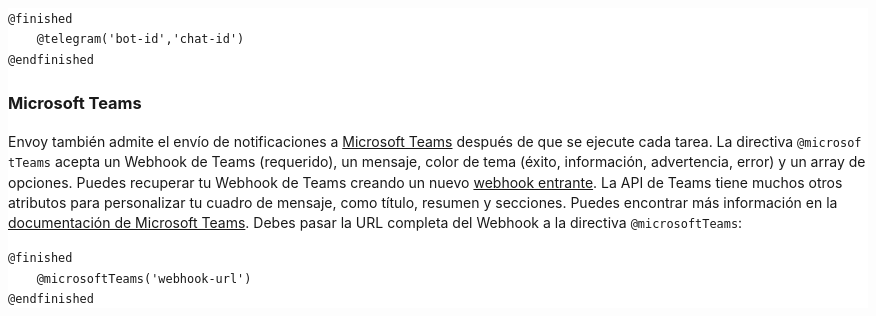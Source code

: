 
```blade
@finished
    @telegram('bot-id','chat-id')
@endfinished

```

<a name="microsoft-teams"></a>
### Microsoft Teams

Envoy también admite el envío de notificaciones a [Microsoft Teams](https://www.microsoft.com/en-us/microsoft-teams) después de que se ejecute cada tarea. La directiva `@microsoftTeams` acepta un Webhook de Teams (requerido), un mensaje, color de tema (éxito, información, advertencia, error) y un array de opciones. Puedes recuperar tu Webhook de Teams creando un nuevo [webhook entrante](https://docs.microsoft.com/en-us/microsoftteams/platform/webhooks-and-connectors/how-to/add-incoming-webhook). La API de Teams tiene muchos otros atributos para personalizar tu cuadro de mensaje, como título, resumen y secciones. Puedes encontrar más información en la [documentación de Microsoft Teams](https://docs.microsoft.com/en-us/microsoftteams/platform/webhooks-and-connectors/how-to/connectors-using?tabs=cURL#example-of-connector-message). Debes pasar la URL completa del Webhook a la directiva `@microsoftTeams`:


```blade
@finished
    @microsoftTeams('webhook-url')
@endfinished

```